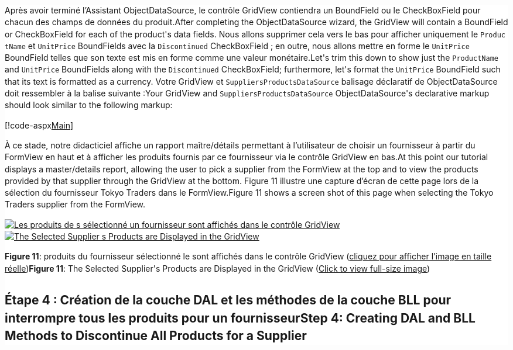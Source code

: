 
<span data-ttu-id="306bc-173">Après avoir terminé l’Assistant ObjectDataSource, le contrôle GridView contiendra un BoundField ou le CheckBoxField pour chacun des champs de données du produit.</span><span class="sxs-lookup"><span data-stu-id="306bc-173">After completing the ObjectDataSource wizard, the GridView will contain a BoundField or CheckBoxField for each of the product's data fields.</span></span> <span data-ttu-id="306bc-174">Nous allons supprimer cela vers le bas pour afficher uniquement le `ProductName` et `UnitPrice` BoundFields avec la `Discontinued` CheckBoxField ; en outre, nous allons mettre en forme le `UnitPrice` BoundField telles que son texte est mis en forme comme une valeur monétaire.</span><span class="sxs-lookup"><span data-stu-id="306bc-174">Let's trim this down to show just the `ProductName` and `UnitPrice` BoundFields along with the `Discontinued` CheckBoxField; furthermore, let's format the `UnitPrice` BoundField such that its text is formatted as a currency.</span></span> <span data-ttu-id="306bc-175">Votre GridView et `SuppliersProductsDataSource` balisage déclaratif de ObjectDataSource doit ressembler à la balise suivante :</span><span class="sxs-lookup"><span data-stu-id="306bc-175">Your GridView and `SuppliersProductsDataSource` ObjectDataSource's declarative markup should look similar to the following markup:</span></span>

[!code-aspx[Main](adding-and-responding-to-buttons-to-a-gridview-cs/samples/sample3.aspx)]

<span data-ttu-id="306bc-176">À ce stade, notre didacticiel affiche un rapport maître/détails permettant à l’utilisateur de choisir un fournisseur à partir du FormView en haut et à afficher les produits fournis par ce fournisseur via le contrôle GridView en bas.</span><span class="sxs-lookup"><span data-stu-id="306bc-176">At this point our tutorial displays a master/details report, allowing the user to pick a supplier from the FormView at the top and to view the products provided by that supplier through the GridView at the bottom.</span></span> <span data-ttu-id="306bc-177">Figure 11 illustre une capture d’écran de cette page lors de la sélection du fournisseur Tokyo Traders dans le FormView.</span><span class="sxs-lookup"><span data-stu-id="306bc-177">Figure 11 shows a screen shot of this page when selecting the Tokyo Traders supplier from the FormView.</span></span>


<span data-ttu-id="306bc-178">[![Les produits de s sélectionné un fournisseur sont affichés dans le contrôle GridView](adding-and-responding-to-buttons-to-a-gridview-cs/_static/image28.png)](adding-and-responding-to-buttons-to-a-gridview-cs/_static/image27.png)</span><span class="sxs-lookup"><span data-stu-id="306bc-178">[![The Selected Supplier s Products are Displayed in the GridView](adding-and-responding-to-buttons-to-a-gridview-cs/_static/image28.png)](adding-and-responding-to-buttons-to-a-gridview-cs/_static/image27.png)</span></span>

<span data-ttu-id="306bc-179">**Figure 11**: produits du fournisseur sélectionné le sont affichés dans le contrôle GridView ([cliquez pour afficher l’image en taille réelle](adding-and-responding-to-buttons-to-a-gridview-cs/_static/image29.png))</span><span class="sxs-lookup"><span data-stu-id="306bc-179">**Figure 11**: The Selected Supplier's Products are Displayed in the GridView ([Click to view full-size image](adding-and-responding-to-buttons-to-a-gridview-cs/_static/image29.png))</span></span>


## <a name="step-4-creating-dal-and-bll-methods-to-discontinue-all-products-for-a-supplier"></a><span data-ttu-id="306bc-180">Étape 4 : Création de la couche DAL et les méthodes de la couche BLL pour interrompre tous les produits pour un fournisseur</span><span class="sxs-lookup"><span data-stu-id="306bc-180">Step 4: Creating DAL and BLL Methods to Discontinue All Products for a Supplier</span></span>
